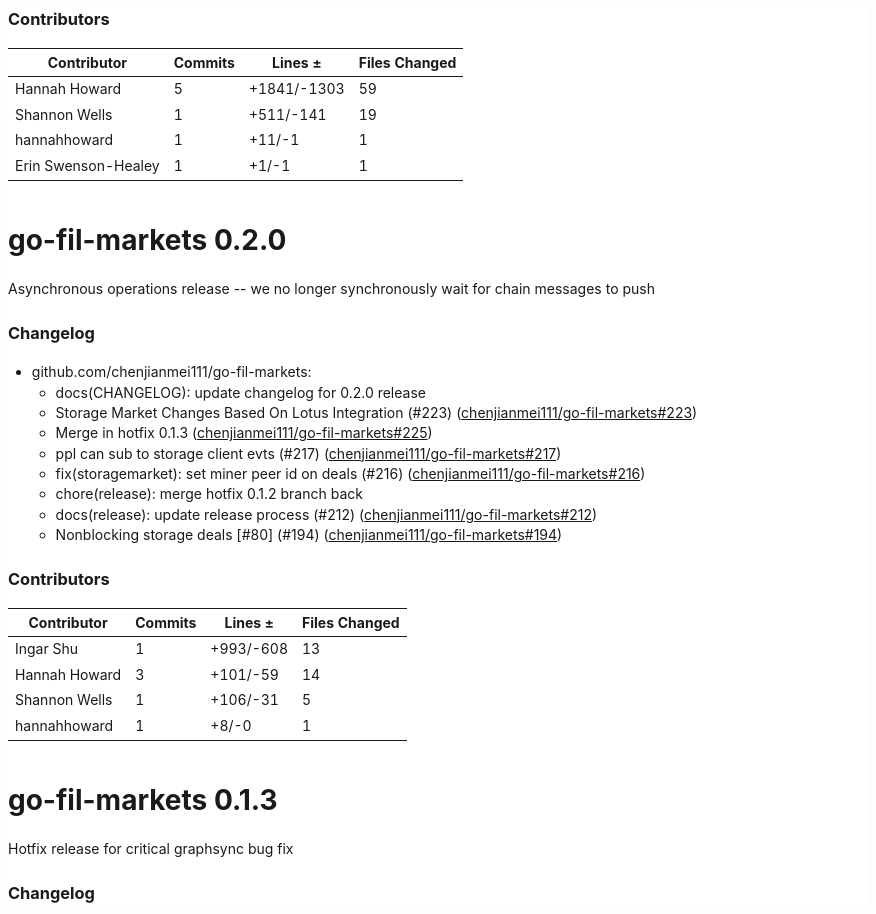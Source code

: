 ### Contributors

| Contributor | Commits | Lines ± | Files Changed |
|-------------|---------|---------|---------------|
| Hannah Howard | 5 | +1841/-1303 | 59 |
| Shannon Wells | 1 | +511/-141 | 19 |
| hannahhoward | 1 | +11/-1 | 1 |
| Erin Swenson-Healey | 1 | +1/-1 | 1 |

# go-fil-markets 0.2.0

Asynchronous operations release -- we no longer synchronously wait for chain messages to push

### Changelog

- github.com/chenjianmei111/go-fil-markets:
  - docs(CHANGELOG): update changelog for 0.2.0 release
  - Storage Market Changes Based On Lotus Integration (#223) ([chenjianmei111/go-fil-markets#223](https://github.com/chenjianmei111/go-fil-markets/pull/223))
  - Merge in hotfix 0.1.3 ([chenjianmei111/go-fil-markets#225](https://github.com/chenjianmei111/go-fil-markets/pull/225))
  - ppl can sub to storage client evts (#217) ([chenjianmei111/go-fil-markets#217](https://github.com/chenjianmei111/go-fil-markets/pull/217))
  - fix(storagemarket): set miner peer id on deals (#216) ([chenjianmei111/go-fil-markets#216](https://github.com/chenjianmei111/go-fil-markets/pull/216))
  - chore(release): merge hotfix 0.1.2 branch back
  - docs(release): update release process (#212) ([chenjianmei111/go-fil-markets#212](https://github.com/chenjianmei111/go-fil-markets/pull/212))
  - Nonblocking storage deals [#80] (#194) ([chenjianmei111/go-fil-markets#194](https://github.com/chenjianmei111/go-fil-markets/pull/194))

### Contributors

| Contributor | Commits | Lines ± | Files Changed |
|-------------|---------|---------|---------------|
| Ingar Shu | 1 | +993/-608 | 13 |
| Hannah Howard | 3 | +101/-59 | 14 |
| Shannon Wells | 1 | +106/-31 | 5 |
| hannahhoward | 1 | +8/-0 | 1 |

# go-fil-markets 0.1.3

Hotfix release for critical graphsync bug fix

### Changelog
